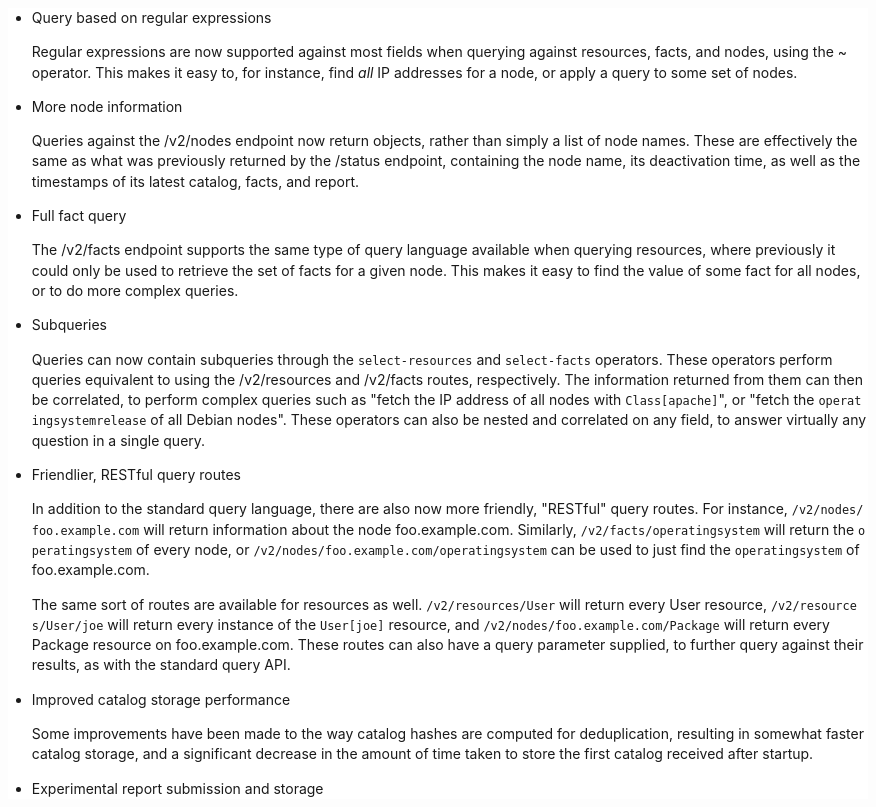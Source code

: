   * Query based on regular expressions

    Regular expressions are now supported against most fields when querying
    against resources, facts, and nodes, using the ~ operator. This makes it
    easy to, for instance, find *all* IP addresses for a node, or apply a query
    to some set of nodes.

  * More node information

    Queries against the /v2/nodes endpoint now return objects, rather than
    simply a list of node names. These are effectively the same as what was
    previously returned by the /status endpoint, containing the node name, its
    deactivation time, as well as the timestamps of its latest catalog, facts,
    and report.

  * Full fact query

    The /v2/facts endpoint supports the same type of query language available
    when querying resources, where previously it could only be used to retrieve
    the set of facts for a given node. This makes it easy to find the value of
    some fact for all nodes, or to do more complex queries.

  * Subqueries

    Queries can now contain subqueries through the `select-resources` and
    `select-facts` operators. These operators perform queries equivalent to
    using the /v2/resources and /v2/facts routes, respectively. The information
    returned from them can then be correlated, to perform complex queries such
    as "fetch the IP address of all nodes with `Class[apache]`", or "fetch the
    `operatingsystemrelease` of all Debian nodes". These operators can also be
    nested and correlated on any field, to answer virtually any question in a
    single query.

  * Friendlier, RESTful query routes

    In addition to the standard query language, there are also now more
    friendly, "RESTful" query routes. For instance, `/v2/nodes/foo.example.com`
    will return information about the node foo.example.com. Similarly,
    `/v2/facts/operatingsystem` will return the `operatingsystem` of every node, or
    `/v2/nodes/foo.example.com/operatingsystem` can be used to just find the
    `operatingsystem` of foo.example.com.

    The same sort of routes are available for resources as well.
    `/v2/resources/User` will return every User resource, `/v2/resources/User/joe`
    will return every instance of the `User[joe]` resource, and
    `/v2/nodes/foo.example.com/Package` will return every Package resource on
    foo.example.com. These routes can also have a query parameter supplied, to
    further query against their results, as with the standard query API.

* Improved catalog storage performance

   Some improvements have been made to the way catalog hashes are computed for
   deduplication, resulting in somewhat faster catalog storage, and a
   significant decrease in the amount of time taken to store the first catalog
   received after startup.

* Experimental report submission and storage
